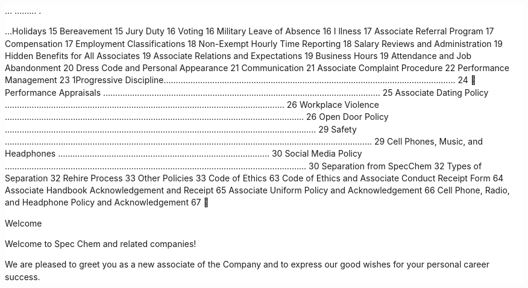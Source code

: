




…
………
.


…Holidays	15
Bereavement	15
Jury Duty	16
Voting	16
Military Leave of Absence	16
I llness	17
Associate Referral Program	17
Compensation	17
Employment Classifications	18
Non-Exempt Hourly Time Reporting	18
Salary Reviews and Administration	19
Hidden Benefits for All Associates	19
Associate Relations and Expectations	19
Business Hours	19
Attendance and Job Abandonment	20
Dress Code and Personal Appearance	21
Communication	21
Associate Complaint Procedure	22
Performance Management	23
1Progressive Discipline…………………………………………………………………………………………………………	24

Performance Appraisals ……………………………………………………………………………………………………	25
Associate Dating Policy …………………………………………………………………………………………………….	26
Workplace Violence ……………………………………………………………………………………………………………	26
Open Door Policy ………………………………………………………………………………………………………………..	29
Safety …………………………………………………………………………………………………………………………………....	29
Cell Phones, Music, and Headphones ……………………………………………………………………………	30
Social Media Policy …………………………………………………………………………………………………………….	30
Separation from SpecChem	32
Types of Separation	32
Rehire Process	33
Other Policies	33
Code of Ethics	63
Code of Ethics and Associate Conduct Receipt Form	64
Associate Handbook Acknowledgement and Receipt	65
Associate Uniform Policy and Acknowledgement	66
Cell Phone, Radio, and Headphone Policy and Acknowledgement	67



Welcome

Welcome to Spec Chem and related companies!

We are pleased to greet you as a new associate of the Company and to express our good wishes for your personal career success.
